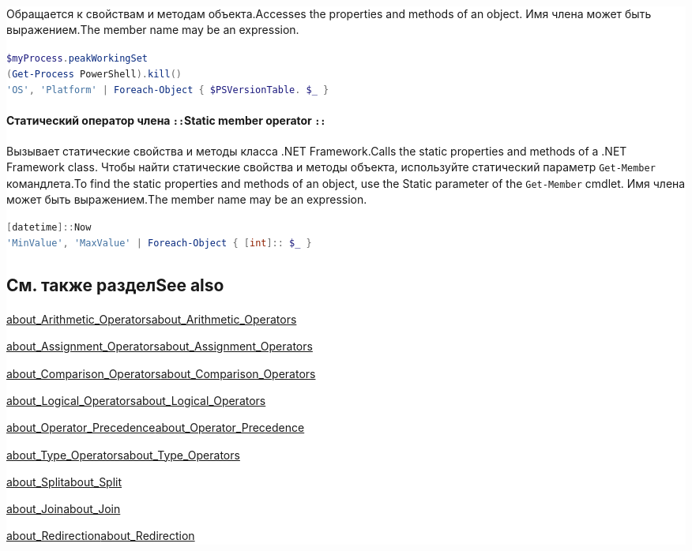 <span data-ttu-id="7c4f6-224">Обращается к свойствам и методам объекта.</span><span class="sxs-lookup"><span data-stu-id="7c4f6-224">Accesses the properties and methods of an object.</span></span> <span data-ttu-id="7c4f6-225">Имя члена может быть выражением.</span><span class="sxs-lookup"><span data-stu-id="7c4f6-225">The member name may be an expression.</span></span>

```powershell
$myProcess.peakWorkingSet
(Get-Process PowerShell).kill()
'OS', 'Platform' | Foreach-Object { $PSVersionTable. $_ }
```

#### <a name="static-member-operator-"></a><span data-ttu-id="7c4f6-226">Статический оператор члена `::`</span><span class="sxs-lookup"><span data-stu-id="7c4f6-226">Static member operator `::`</span></span>

<span data-ttu-id="7c4f6-227">Вызывает статические свойства и методы класса .NET Framework.</span><span class="sxs-lookup"><span data-stu-id="7c4f6-227">Calls the static properties and methods of a .NET Framework class.</span></span> <span data-ttu-id="7c4f6-228">Чтобы найти статические свойства и методы объекта, используйте статический параметр `Get-Member` командлета.</span><span class="sxs-lookup"><span data-stu-id="7c4f6-228">To find the static properties and methods of an object, use the Static parameter of the `Get-Member` cmdlet.</span></span>  <span data-ttu-id="7c4f6-229">Имя члена может быть выражением.</span><span class="sxs-lookup"><span data-stu-id="7c4f6-229">The member name may be an expression.</span></span>

```powershell
[datetime]::Now
'MinValue', 'MaxValue' | Foreach-Object { [int]:: $_ }
```

## <a name="see-also"></a><span data-ttu-id="7c4f6-230">См. также раздел</span><span class="sxs-lookup"><span data-stu-id="7c4f6-230">See also</span></span>

[<span data-ttu-id="7c4f6-231">about_Arithmetic_Operators</span><span class="sxs-lookup"><span data-stu-id="7c4f6-231">about_Arithmetic_Operators</span></span>](about_Arithmetic_Operators.md)

[<span data-ttu-id="7c4f6-232">about_Assignment_Operators</span><span class="sxs-lookup"><span data-stu-id="7c4f6-232">about_Assignment_Operators</span></span>](about_Assignment_Operators.md)

[<span data-ttu-id="7c4f6-233">about_Comparison_Operators</span><span class="sxs-lookup"><span data-stu-id="7c4f6-233">about_Comparison_Operators</span></span>](about_Comparison_Operators.md)

[<span data-ttu-id="7c4f6-234">about_Logical_Operators</span><span class="sxs-lookup"><span data-stu-id="7c4f6-234">about_Logical_Operators</span></span>](about_logical_operators.md)

[<span data-ttu-id="7c4f6-235">about_Operator_Precedence</span><span class="sxs-lookup"><span data-stu-id="7c4f6-235">about_Operator_Precedence</span></span>](about_operator_precedence.md)

[<span data-ttu-id="7c4f6-236">about_Type_Operators</span><span class="sxs-lookup"><span data-stu-id="7c4f6-236">about_Type_Operators</span></span>](about_Type_Operators.md)

[<span data-ttu-id="7c4f6-237">about_Split</span><span class="sxs-lookup"><span data-stu-id="7c4f6-237">about_Split</span></span>](about_Split.md)

[<span data-ttu-id="7c4f6-238">about_Join</span><span class="sxs-lookup"><span data-stu-id="7c4f6-238">about_Join</span></span>](about_Join.md)

[<span data-ttu-id="7c4f6-239">about_Redirection</span><span class="sxs-lookup"><span data-stu-id="7c4f6-239">about_Redirection</span></span>](about_Redirection.md)
